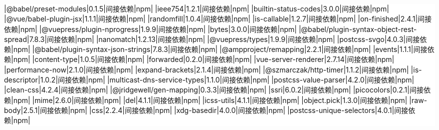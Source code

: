 |@babel/preset-modules|0.1.5|间接依赖|npm|
|ieee754|1.2.1|间接依赖|npm|
|builtin-status-codes|3.0.0|间接依赖|npm|
|@vue/babel-plugin-jsx|1.1.1|间接依赖|npm|
|randomfill|1.0.4|间接依赖|npm|
|is-callable|1.2.7|间接依赖|npm|
|on-finished|2.4.1|间接依赖|npm|
|@vuepress/plugin-nprogress|1.9.9|间接依赖|npm|
|bytes|3.0.0|间接依赖|npm|
|@babel/plugin-syntax-object-rest-spread|7.8.3|间接依赖|npm|
|nanomatch|1.2.13|间接依赖|npm|
|@vuepress/types|1.9.9|间接依赖|npm|
|postcss-svgo|4.0.3|间接依赖|npm|
|@babel/plugin-syntax-json-strings|7.8.3|间接依赖|npm|
|@ampproject/remapping|2.2.1|间接依赖|npm|
|events|1.1.1|间接依赖|npm|
|content-type|1.0.5|间接依赖|npm|
|forwarded|0.2.0|间接依赖|npm|
|vue-server-renderer|2.7.14|间接依赖|npm|
|performance-now|2.1.0|间接依赖|npm|
|expand-brackets|2.1.4|间接依赖|npm|
|@szmarczak/http-timer|1.1.2|间接依赖|npm|
|is-descriptor|1.0.2|间接依赖|npm|
|multicast-dns-service-types|1.1.0|间接依赖|npm|
|postcss-value-parser|4.2.0|间接依赖|npm|
|clean-css|4.2.4|间接依赖|npm|
|@jridgewell/gen-mapping|0.3.3|间接依赖|npm|
|ssri|6.0.2|间接依赖|npm|
|picocolors|0.2.1|间接依赖|npm|
|mime|2.6.0|间接依赖|npm|
|del|4.1.1|间接依赖|npm|
|icss-utils|4.1.1|间接依赖|npm|
|object.pick|1.3.0|间接依赖|npm|
|raw-body|2.5.1|间接依赖|npm|
|css|2.2.4|间接依赖|npm|
|xdg-basedir|4.0.0|间接依赖|npm|
|postcss-unique-selectors|4.0.1|间接依赖|npm|